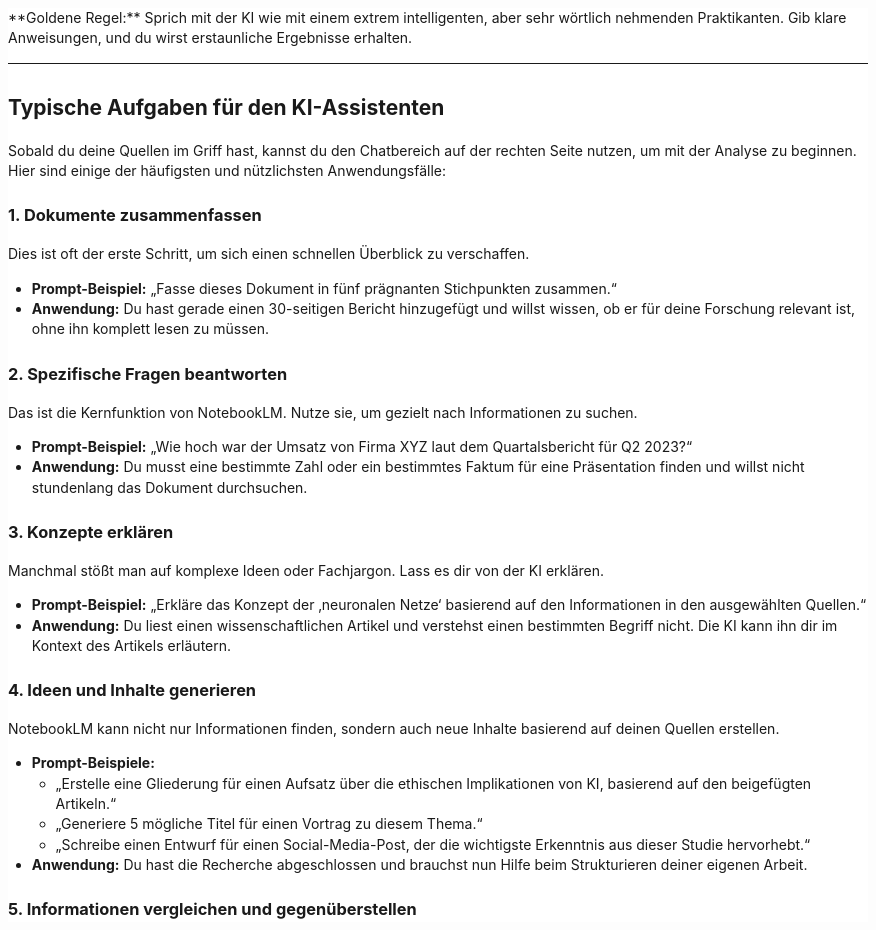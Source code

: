 <div class="callout-box">
    **Goldene Regel:** Sprich mit der KI wie mit einem extrem intelligenten, aber sehr wörtlich nehmenden Praktikanten. Gib klare Anweisungen, und du wirst erstaunliche Ergebnisse erhalten.
</div>

---

## Typische Aufgaben für den KI-Assistenten

Sobald du deine Quellen im Griff hast, kannst du den Chatbereich auf der rechten Seite nutzen, um mit der Analyse zu beginnen. Hier sind einige der häufigsten und nützlichsten Anwendungsfälle:

### 1. Dokumente zusammenfassen

Dies ist oft der erste Schritt, um sich einen schnellen Überblick zu verschaffen.

*   **Prompt-Beispiel:** „Fasse dieses Dokument in fünf prägnanten Stichpunkten zusammen.“
*   **Anwendung:** Du hast gerade einen 30-seitigen Bericht hinzugefügt und willst wissen, ob er für deine Forschung relevant ist, ohne ihn komplett lesen zu müssen.

### 2. Spezifische Fragen beantworten

Das ist die Kernfunktion von NotebookLM. Nutze sie, um gezielt nach Informationen zu suchen.

*   **Prompt-Beispiel:** „Wie hoch war der Umsatz von Firma XYZ laut dem Quartalsbericht für Q2 2023?“
*   **Anwendung:** Du musst eine bestimmte Zahl oder ein bestimmtes Faktum für eine Präsentation finden und willst nicht stundenlang das Dokument durchsuchen.

### 3. Konzepte erklären

Manchmal stößt man auf komplexe Ideen oder Fachjargon. Lass es dir von der KI erklären.

*   **Prompt-Beispiel:** „Erkläre das Konzept der ‚neuronalen Netze‘ basierend auf den Informationen in den ausgewählten Quellen.“
*   **Anwendung:** Du liest einen wissenschaftlichen Artikel und verstehst einen bestimmten Begriff nicht. Die KI kann ihn dir im Kontext des Artikels erläutern.

### 4. Ideen und Inhalte generieren

NotebookLM kann nicht nur Informationen finden, sondern auch neue Inhalte basierend auf deinen Quellen erstellen.

*   **Prompt-Beispiele:**
    *   „Erstelle eine Gliederung für einen Aufsatz über die ethischen Implikationen von KI, basierend auf den beigefügten Artikeln.“
    *   „Generiere 5 mögliche Titel für einen Vortrag zu diesem Thema.“
    *   „Schreibe einen Entwurf für einen Social-Media-Post, der die wichtigste Erkenntnis aus dieser Studie hervorhebt.“
*   **Anwendung:** Du hast die Recherche abgeschlossen und brauchst nun Hilfe beim Strukturieren deiner eigenen Arbeit.

### 5. Informationen vergleichen und gegenüberstellen
